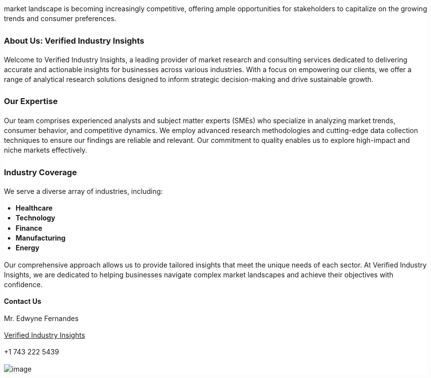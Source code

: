 market landscape is becoming increasingly competitive, offering ample opportunities for stakeholders to capitalize on the growing trends and consumer preferences.</p><h3>About Us: Verified Industry Insights</h3><p>Welcome to Verified Industry Insights, a leading provider of market research and consulting services dedicated to delivering accurate and actionable insights for businesses across various industries. With a focus on empowering our clients, we offer a range of analytical research solutions designed to inform strategic decision-making and drive sustainable growth.</p><h3>Our Expertise</h3><p>Our team comprises experienced analysts and subject matter experts (SMEs) who specialize in analyzing market trends, consumer behavior, and competitive dynamics. We employ advanced research methodologies and cutting-edge data collection techniques to ensure our findings are reliable and relevant. Our commitment to quality enables us to explore high-impact and niche markets effectively.</p><h3>Industry Coverage</h3><p>We serve a diverse array of industries, including:</p><ul><li><strong>Healthcare</strong></li><li><strong>Technology</strong></li><li><strong>Finance</strong></li><li><strong>Manufacturing</strong></li><li><strong>Energy</strong></li></ul><p>Our comprehensive approach allows us to provide tailored insights that meet the unique needs of each sector. At Verified Industry Insights, we are dedicated to helping businesses navigate complex market landscapes and achieve their objectives with confidence.</p><p><strong>Contact Us</strong></p><p>Mr. Edwyne Fernandes</p><p><a href="https://www.verifiedindustryinsights.com/">Verified Industry Insights</a></p><p>+1 743 222 5439</p>
![image](https://github.com/user-attachments/assets/cb212e93-73f2-44b3-9741-4c9be36af4b3)
